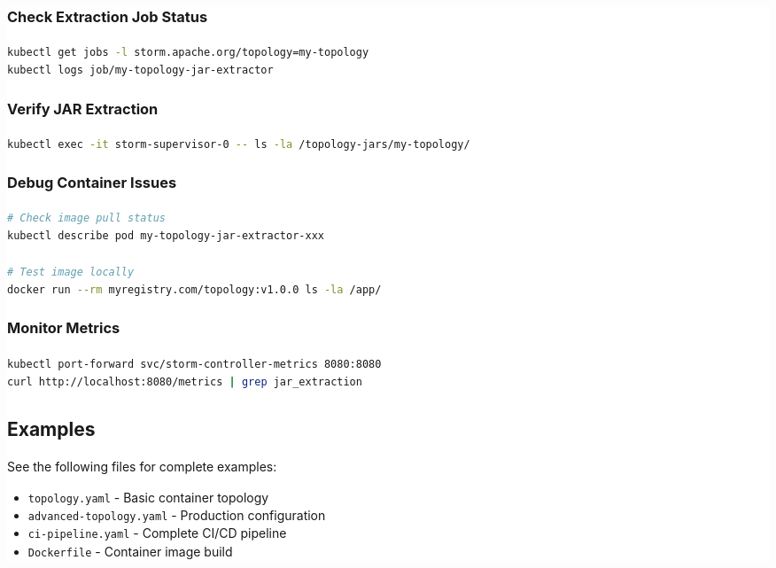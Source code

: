 ### Check Extraction Job Status

```bash
kubectl get jobs -l storm.apache.org/topology=my-topology
kubectl logs job/my-topology-jar-extractor
```

### Verify JAR Extraction

```bash
kubectl exec -it storm-supervisor-0 -- ls -la /topology-jars/my-topology/
```

### Debug Container Issues

```bash
# Check image pull status
kubectl describe pod my-topology-jar-extractor-xxx

# Test image locally
docker run --rm myregistry.com/topology:v1.0.0 ls -la /app/
```

### Monitor Metrics

```bash
kubectl port-forward svc/storm-controller-metrics 8080:8080
curl http://localhost:8080/metrics | grep jar_extraction
```

## Examples

See the following files for complete examples:

- `topology.yaml` - Basic container topology
- `advanced-topology.yaml` - Production configuration
- `ci-pipeline.yaml` - Complete CI/CD pipeline
- `Dockerfile` - Container image build